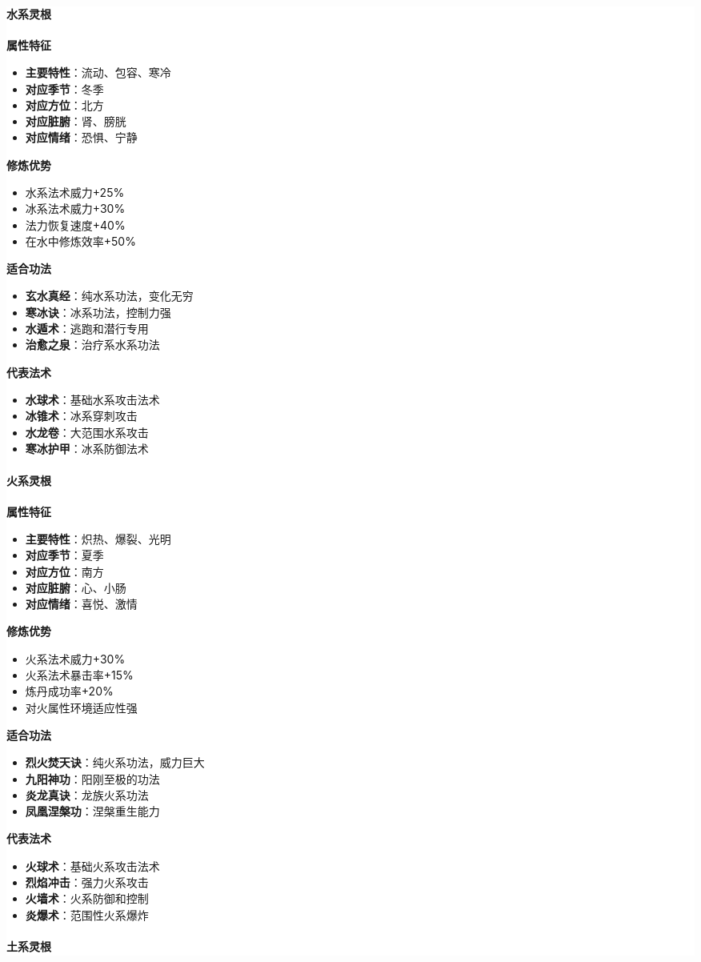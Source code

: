 #### 水系灵根

**属性特征**
- **主要特性**：流动、包容、寒冷
- **对应季节**：冬季
- **对应方位**：北方
- **对应脏腑**：肾、膀胱
- **对应情绪**：恐惧、宁静

**修炼优势**
- 水系法术威力+25%
- 冰系法术威力+30%
- 法力恢复速度+40%
- 在水中修炼效率+50%

**适合功法**
- **玄水真经**：纯水系功法，变化无穷
- **寒冰诀**：冰系功法，控制力强
- **水遁术**：逃跑和潜行专用
- **治愈之泉**：治疗系水系功法

**代表法术**
- **水球术**：基础水系攻击法术
- **冰锥术**：冰系穿刺攻击
- **水龙卷**：大范围水系攻击
- **寒冰护甲**：冰系防御法术

#### 火系灵根

**属性特征**
- **主要特性**：炽热、爆裂、光明
- **对应季节**：夏季
- **对应方位**：南方
- **对应脏腑**：心、小肠
- **对应情绪**：喜悦、激情

**修炼优势**
- 火系法术威力+30%
- 火系法术暴击率+15%
- 炼丹成功率+20%
- 对火属性环境适应性强

**适合功法**
- **烈火焚天诀**：纯火系功法，威力巨大
- **九阳神功**：阳刚至极的功法
- **炎龙真诀**：龙族火系功法
- **凤凰涅槃功**：涅槃重生能力

**代表法术**
- **火球术**：基础火系攻击法术
- **烈焰冲击**：强力火系攻击
- **火墙术**：火系防御和控制
- **炎爆术**：范围性火系爆炸

#### 土系灵根
